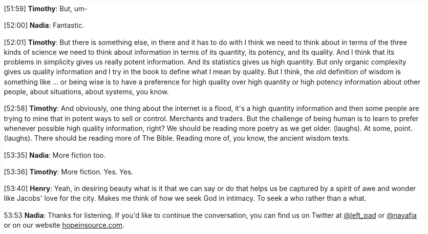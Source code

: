 [51:59] **Timothy**: But, um-

[52:00] **Nadia**: Fantastic.

[52:01] **Timothy**: But there is something else, in there and it has to do with I think we need to think about in terms of the three kinds of science we need to think about information in terms of its quantity, its potency, and its quality. And I think that its problems in simplicity gives us really potent information. And its statistics gives us high quantity. But only organic complexity gives us quality information and I try in the book to define what I mean by quality. But I think, the old definition of wisdom is something like ... or being wise is to have a preference for high quality over high quantity or high potency information about other people, about situations, about systems, you know.

[52:58] **Timothy**: And obviously, one thing about the internet is a flood, it's a high quantity information and then some people are trying to mine that in potent ways to sell or control. Merchants and traders. But the challenge of being human is to learn to prefer whenever possible high quality information, right? We should be reading more poetry as we get older. (laughs). At some, point. (laughs). There should be reading more of The Bible. Reading more of, you know, the ancient wisdom texts.

[53:35] **Nadia**: More fiction too.

[53:36] **Timothy**: More fiction. Yes. Yes.

[53:40] **Henry**: Yeah, in desiring beauty what is it that we can say or do that helps us be captured by a spirit of awe and wonder like Jacobs' love for the city. Makes me think of how we seek God in intimacy. To seek a who rather than a what.

53:53 **Nadia**: Thanks for listening. If you'd like to continue the conversation, you can find us on Twitter at [@left_pad](https://twitter.com/left_pad) or [@nayafia](https://twitter.com/nayafia) or on our website [hopeinsource.com](https://hopeinsource.com).


["the death and life of great american cities"]: https://en.wikipedia.org/wiki/The_Death_and_Life_of_Great_American_Cities
["the city as liturgy"]: https://www.academia.edu/12035222/The_City_as_Liturgy_An_Orthodox_Theologian_Corresponds_with_Jane_Jacobs_About_a_Gentle_Reconciliation_of_Science_and_Religion
["after writing"]: https://www.amazon.com/After-Writing-Liturgical-Cosummation-Philosophy/dp/0631206728
[urban renewal act]: https://en.wikipedia.org/wiki/Housing_Act_of_1949
["an exploration of hierarchy as fractal in the theology of dionysios the areopagite"]: https://academiccommons.columbia.edu/doi/10.7916/D832055Z
[subsidiarity]: https://en.wikipedia.org/wiki/Subsidiarity_(Catholicism)
["letters to a young poet"]: https://www.carrothers.com/rilke_main.htm
[desire lines]: https://en.wikipedia.org/wiki/Desire_path
["the cat and the toaster"]: https://www.amazon.com/Cat-Toaster-Living-Ministry-Technological/dp/1608992705
[paperclip maximization]: https://en.wikipedia.org/wiki/Instrumental_convergence#Paperclip_maximizer